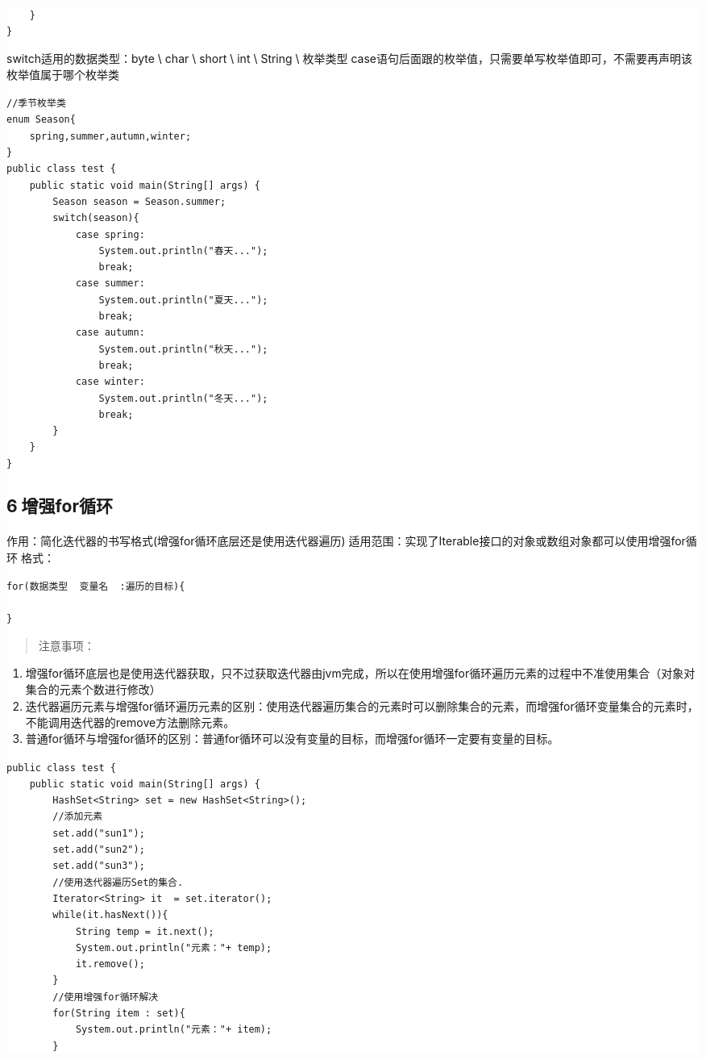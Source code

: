 ~~~
	}
}
~~~
switch适用的数据类型：byte \ char \ short \ int \ String \ 枚举类型
case语句后面跟的枚举值，只需要单写枚举值即可，不需要再声明该枚举值属于哪个枚举类
~~~
//季节枚举类
enum Season{
	spring,summer,autumn,winter;
}
public class test {
	public static void main(String[] args) {
		Season season = Season.summer;
		switch(season){
			case spring:
				System.out.println("春天...");
				break;
			case summer:
				System.out.println("夏天...");
				break;
			case autumn:
				System.out.println("秋天...");
				break;
			case winter:
				System.out.println("冬天...");
				break;		
		}
	}
}
~~~
## 6 增强for循环
作用：简化迭代器的书写格式(增强for循环底层还是使用迭代器遍历)
适用范围：实现了Iterable接口的对象或数组对象都可以使用增强for循环
格式：
~~~
for(数据类型  变量名  :遍历的目标){

}
~~~
>注意事项：
1. 增强for循环底层也是使用迭代器获取，只不过获取迭代器由jvm完成，所以在使用增强for循环遍历元素的过程中不准使用集合（对象对集合的元素个数进行修改）
2. 迭代器遍历元素与增强for循环遍历元素的区别：使用迭代器遍历集合的元素时可以删除集合的元素，而增强for循环变量集合的元素时，不能调用迭代器的remove方法删除元素。
3. 普通for循环与增强for循环的区别：普通for循环可以没有变量的目标，而增强for循环一定要有变量的目标。

~~~
public class test {
	public static void main(String[] args) {
		HashSet<String> set = new HashSet<String>();
		//添加元素
		set.add("sun1");
		set.add("sun2");
		set.add("sun3");
		//使用迭代器遍历Set的集合.
		Iterator<String> it  = set.iterator();
		while(it.hasNext()){
			String temp = it.next();
			System.out.println("元素："+ temp);
			it.remove();
		}
		//使用增强for循环解决
		for(String item : set){
			System.out.println("元素："+ item);
		}
~~~